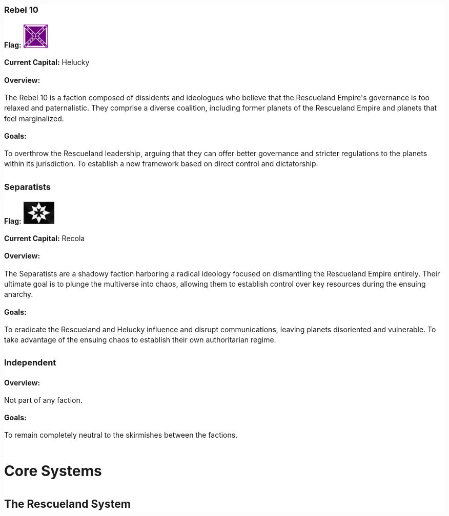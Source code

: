 
### Rebel 10

**Flag:** ![](images/Rebel10_flag.png)

**Current Capital:** Helucky

**Overview:**

The Rebel 10 is a faction composed of dissidents and ideologues who believe that the Rescueland Empire's governance is too relaxed and paternalistic. They comprise a diverse coalition, including former planets of the Rescueland Empire and planets that feel marginalized.

**Goals:**

To overthrow the Rescueland leadership, arguing that they can offer better governance and stricter regulations to the planets within its jurisdiction.
To establish a new framework based on direct control and dictatorship.
    

### Separatists

**Flag:** ![](images/Seperatist_flag.png)

**Current Capital:** Recola

**Overview:**

The Separatists are a shadowy faction harboring a radical ideology focused on dismantling the Rescueland Empire entirely. Their ultimate goal is to plunge the multiverse into chaos, allowing them to establish control over key resources during the ensuing anarchy.

**Goals:**

To eradicate the Rescueland and Helucky influence and disrupt communications, leaving planets disoriented and vulnerable.
To take advantage of the ensuing chaos to establish their own authoritarian regime.

### Independent

**Overview:**

Not part of any faction.

**Goals:**

To remain completely neutral to the skirmishes between the factions.

# Core Systems

## The Rescueland System
